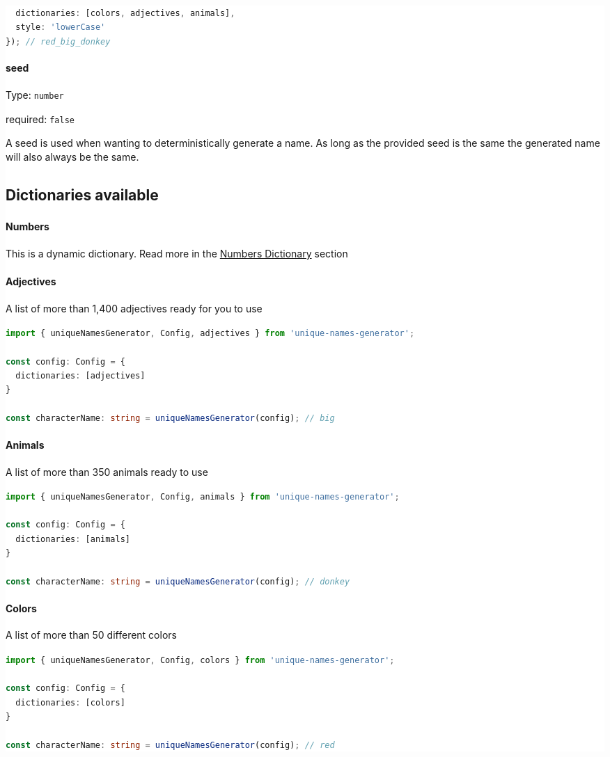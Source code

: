 ```typescript
  dictionaries: [colors, adjectives, animals],
  style: 'lowerCase'
}); // red_big_donkey
```

#### seed

Type: `number`

required: `false`

A seed is used when wanting to deterministically generate a name. As long as the provided seed is the same the generated name will also always be the same.

## Dictionaries available

#### Numbers

This is a dynamic dictionary. Read more in the [Numbers Dictionary](#numbers-dictionary) section

#### Adjectives

A list of more than 1,400 adjectives ready for you to use

```typescript
import { uniqueNamesGenerator, Config, adjectives } from 'unique-names-generator';

const config: Config = {
  dictionaries: [adjectives]
}

const characterName: string = uniqueNamesGenerator(config); // big
```

#### Animals

A list of more than 350 animals ready to use

```typescript
import { uniqueNamesGenerator, Config, animals } from 'unique-names-generator';

const config: Config = {
  dictionaries: [animals]
}

const characterName: string = uniqueNamesGenerator(config); // donkey
```

#### Colors

A list of more than 50 different colors

```typescript
import { uniqueNamesGenerator, Config, colors } from 'unique-names-generator';

const config: Config = {
  dictionaries: [colors]
}

const characterName: string = uniqueNamesGenerator(config); // red
```
